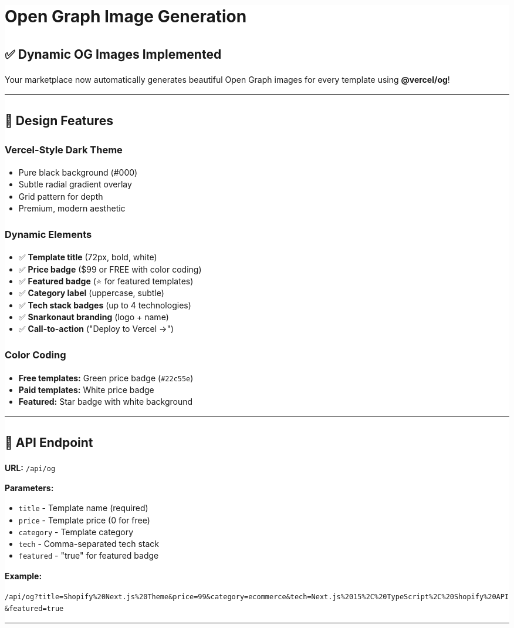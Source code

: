 # Open Graph Image Generation

## ✅ Dynamic OG Images Implemented

Your marketplace now automatically generates beautiful Open Graph images for every template using **@vercel/og**!

---

## 🎨 Design Features

### Vercel-Style Dark Theme
- Pure black background (#000)
- Subtle radial gradient overlay
- Grid pattern for depth
- Premium, modern aesthetic

### Dynamic Elements
- ✅ **Template title** (72px, bold, white)
- ✅ **Price badge** ($99 or FREE with color coding)
- ✅ **Featured badge** (⭐ for featured templates)
- ✅ **Category label** (uppercase, subtle)
- ✅ **Tech stack badges** (up to 4 technologies)
- ✅ **Snarkonaut branding** (logo + name)
- ✅ **Call-to-action** ("Deploy to Vercel →")

### Color Coding
- **Free templates:** Green price badge (`#22c55e`)
- **Paid templates:** White price badge
- **Featured:** Star badge with white background

---

## 🔗 API Endpoint

**URL:** `/api/og`

**Parameters:**
- `title` - Template name (required)
- `price` - Template price (0 for free)
- `category` - Template category
- `tech` - Comma-separated tech stack
- `featured` - "true" for featured badge

**Example:**
```
/api/og?title=Shopify%20Next.js%20Theme&price=99&category=ecommerce&tech=Next.js%2015%2C%20TypeScript%2C%20Shopify%20API&featured=true
```

---